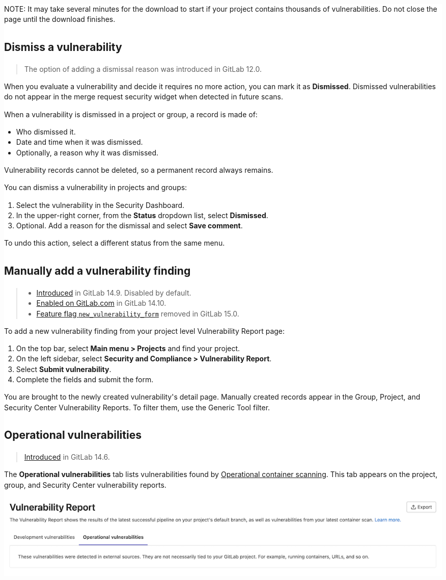 NOTE:
It may take several minutes for the download to start if your project contains
thousands of vulnerabilities. Do not close the page until the download finishes.

## Dismiss a vulnerability

> The option of adding a dismissal reason was introduced in GitLab 12.0.

When you evaluate a vulnerability and decide it requires no more action,
you can mark it as **Dismissed**.
Dismissed vulnerabilities do not appear in the merge request security widget
when detected in future scans.

When a vulnerability is dismissed in a project or group, a record is made of:

- Who dismissed it.
- Date and time when it was dismissed.
- Optionally, a reason why it was dismissed.

Vulnerability records cannot be deleted, so a permanent record always remains.

You can dismiss a vulnerability in projects and groups:

1. Select the vulnerability in the Security Dashboard.
1. In the upper-right corner, from the **Status** dropdown list, select **Dismissed**.
1. Optional. Add a reason for the dismissal and select **Save comment**.

To undo this action, select a different status from the same menu.

## Manually add a vulnerability finding

> - [Introduced](https://gitlab.com/gitlab-org/gitlab/-/issues/301003) in GitLab 14.9. Disabled by default.
> - [Enabled on GitLab.com](https://gitlab.com/gitlab-org/gitlab/-/issues/353796) in GitLab 14.10.
> - [Feature flag `new_vulnerability_form`](https://gitlab.com/gitlab-org/gitlab/-/issues/359049) removed in GitLab 15.0.

To add a new vulnerability finding from your project level Vulnerability Report page:

1. On the top bar, select **Main menu > Projects** and find your project.
1. On the left sidebar, select **Security and Compliance > Vulnerability Report**.
1. Select **Submit vulnerability**.
1. Complete the fields and submit the form.

You are brought to the newly created vulnerability's detail page. Manually created records appear in the
Group, Project, and Security Center Vulnerability Reports. To filter them, use the Generic Tool filter.

## Operational vulnerabilities

> [Introduced](https://gitlab.com/groups/gitlab-org/-/epics/6345) in GitLab 14.6.

The **Operational vulnerabilities** tab lists vulnerabilities found by [Operational container scanning](../../clusters/agent/vulnerabilities.md).
This tab appears on the project, group, and Security Center vulnerability reports.

![Operational Vulnerability Tab](img/operational_vulnerability_tab_v14_6.png)
